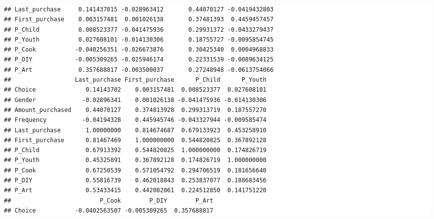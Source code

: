     ## Last_purchase     0.141437015 -0.028963412       0.44070127 -0.0419432803
    ## First_purchase    0.003157481  0.001026138       0.37481393  0.4459457457
    ## P_Child           0.008523377 -0.041475936       0.29931372 -0.0433279437
    ## P_Youth           0.027608101 -0.014130306       0.18755727 -0.0095854745
    ## P_Cook           -0.040256351 -0.026673876       0.30425340  0.0004968833
    ## P_DIY            -0.005309265 -0.025946174       0.22331539 -0.0089634125
    ## P_Art             0.357688817 -0.003500037       0.27248948 -0.0613754066
    ##                  Last_purchase First_purchase      P_Child      P_Youth
    ## Choice              0.14143702    0.003157481  0.008523377  0.027608101
    ## Gender             -0.02896341    0.001026138 -0.041475936 -0.014130306
    ## Amount_purchased    0.44070127    0.374813928  0.299313719  0.187557270
    ## Frequency          -0.04194328    0.445945746 -0.043327944 -0.009585474
    ## Last_purchase       1.00000000    0.814674687  0.679133923  0.453258910
    ## First_purchase      0.81467469    1.000000000  0.544820825  0.367892128
    ## P_Child             0.67913392    0.544820825  1.000000000  0.174826719
    ## P_Youth             0.45325891    0.367892128  0.174826719  1.000000000
    ## P_Cook              0.67250539    0.571054792  0.294706519  0.181656640
    ## P_DIY               0.55816739    0.462018843  0.253837077  0.188683456
    ## P_Art               0.53433415    0.442082061  0.224512850  0.141751220
    ##                         P_Cook        P_DIY        P_Art
    ## Choice           -0.0402563507 -0.005309265  0.357688817